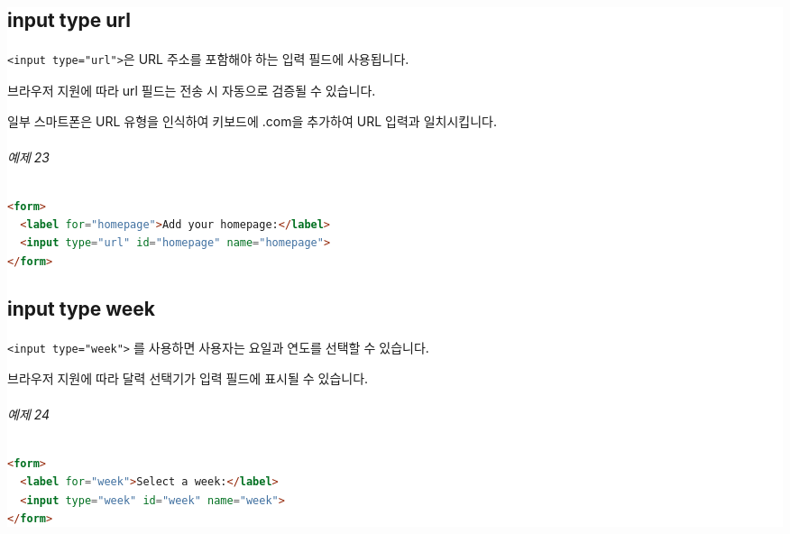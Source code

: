 ## input type url

```<input type="url">```은 URL 주소를 포함해야 하는 입력 필드에 사용됩니다.

브라우저 지원에 따라 url 필드는 전송 시 자동으로 검증될 수 있습니다.

일부 스마트폰은 URL 유형을 인식하여 키보드에 .com을 추가하여 URL 입력과 일치시킵니다.

###### 예제 23

```html
<form>
  <label for="homepage">Add your homepage:</label>
  <input type="url" id="homepage" name="homepage">
</form>
```

## input type week

```<input type="week">``` 를 사용하면 사용자는 요일과 연도를 선택할 수 있습니다.

브라우저 지원에 따라 달력 선택기가 입력 필드에 표시될 수 있습니다.

###### 예제 24

```html
<form>
  <label for="week">Select a week:</label>
  <input type="week" id="week" name="week">
</form>
```
